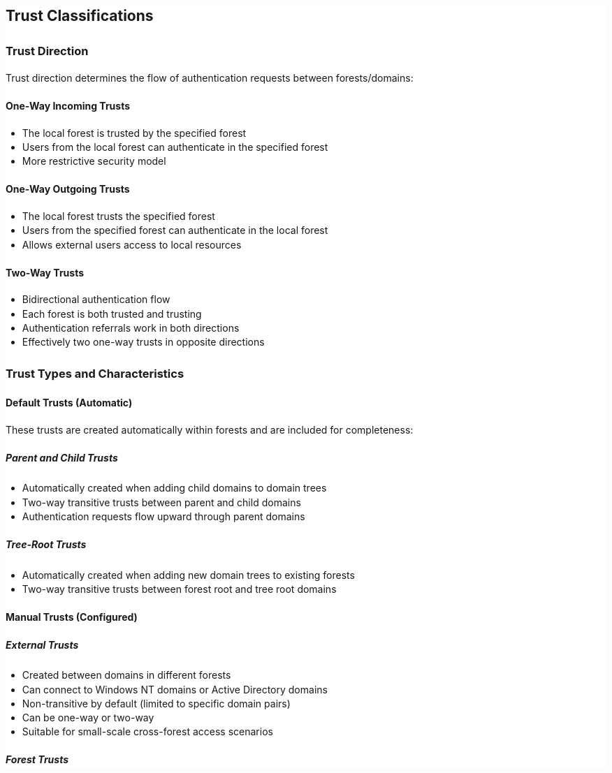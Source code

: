 ## Trust Classifications

### Trust Direction

Trust direction determines the flow of authentication requests between forests/domains:

#### One-Way Incoming Trusts

- The local forest is trusted by the specified forest
- Users from the local forest can authenticate in the specified forest
- More restrictive security model

#### One-Way Outgoing Trusts

- The local forest trusts the specified forest
- Users from the specified forest can authenticate in the local forest
- Allows external users access to local resources

#### Two-Way Trusts

- Bidirectional authentication flow
- Each forest is both trusted and trusting
- Authentication referrals work in both directions
- Effectively two one-way trusts in opposite directions

### Trust Types and Characteristics

#### Default Trusts (Automatic)

These trusts are created automatically within forests and are included for completeness:

##### Parent and Child Trusts

- Automatically created when adding child domains to domain trees
- Two-way transitive trusts between parent and child domains
- Authentication requests flow upward through parent domains

##### Tree-Root Trusts

- Automatically created when adding new domain trees to existing forests
- Two-way transitive trusts between forest root and tree root domains

#### Manual Trusts (Configured)

##### External Trusts

- Created between domains in different forests
- Can connect to Windows NT domains or Active Directory domains
- Non-transitive by default (limited to specific domain pairs)
- Can be one-way or two-way
- Suitable for small-scale cross-forest access scenarios

##### Forest Trusts
